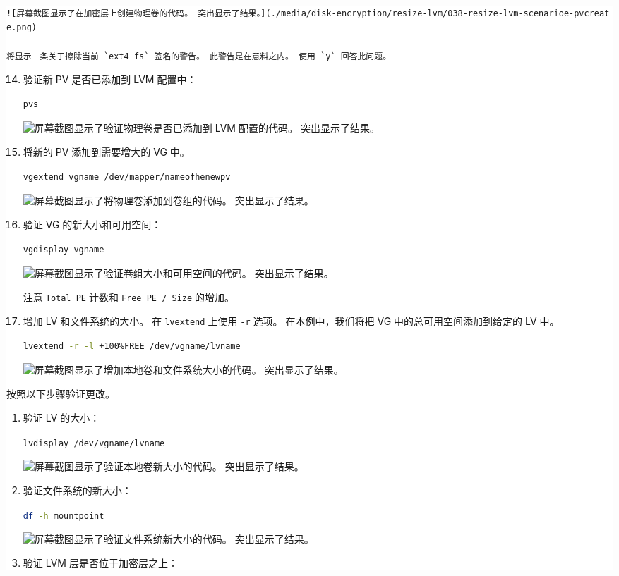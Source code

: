     ![屏幕截图显示了在加密层上创建物理卷的代码。 突出显示了结果。](./media/disk-encryption/resize-lvm/038-resize-lvm-scenarioe-pvcreate.png)

    将显示一条关于擦除当前 `ext4 fs` 签名的警告。 此警告是在意料之内。 使用 `y` 回答此问题。

14. 验证新 PV 是否已添加到 LVM 配置中：

    ``` bash
    pvs
    ```

    ![屏幕截图显示了验证物理卷是否已添加到 LVM 配置的代码。 突出显示了结果。](./media/disk-encryption/resize-lvm/038-resize-lvm-scenarioe-newpv.png)

15. 将新的 PV 添加到需要增大的 VG 中。

    ``` bash
    vgextend vgname /dev/mapper/nameofhenewpv
    ```

    ![屏幕截图显示了将物理卷添加到卷组的代码。 突出显示了结果。](./media/disk-encryption/resize-lvm/038-resize-lvm-scenarioe-vgextent.png)

16. 验证 VG 的新大小和可用空间：

    ``` bash
    vgdisplay vgname
    ```

    ![屏幕截图显示了验证卷组大小和可用空间的代码。 突出显示了结果。](./media/disk-encryption/resize-lvm/038-resize-lvm-scenarioe-vgdisplay.png)

    注意 `Total PE` 计数和 `Free PE / Size` 的增加。

17. 增加 LV 和文件系统的大小。 在 `lvextend` 上使用 `-r` 选项。 在本例中，我们将把 VG 中的总可用空间添加到给定的 LV 中。

    ``` bash
    lvextend -r -l +100%FREE /dev/vgname/lvname
    ```

    ![屏幕截图显示了增加本地卷和文件系统大小的代码。 突出显示了结果。](./media/disk-encryption/resize-lvm/038-resize-lvm-scenarioe-lvextend.png)

按照以下步骤验证更改。

1. 验证 LV 的大小：

    ``` bash
    lvdisplay /dev/vgname/lvname
    ```

    ![屏幕截图显示了验证本地卷新大小的代码。 突出显示了结果。](./media/disk-encryption/resize-lvm/038-resize-lvm-scenarioe-lvdisplay.png)

1. 验证文件系统的新大小：

    ``` bash
    df -h mountpoint
    ```

    ![屏幕截图显示了验证文件系统新大小的代码。 突出显示了结果。](./media/disk-encryption/resize-lvm/038-resize-lvm-scenarioe-df1.png)

1. 验证 LVM 层是否位于加密层之上：
